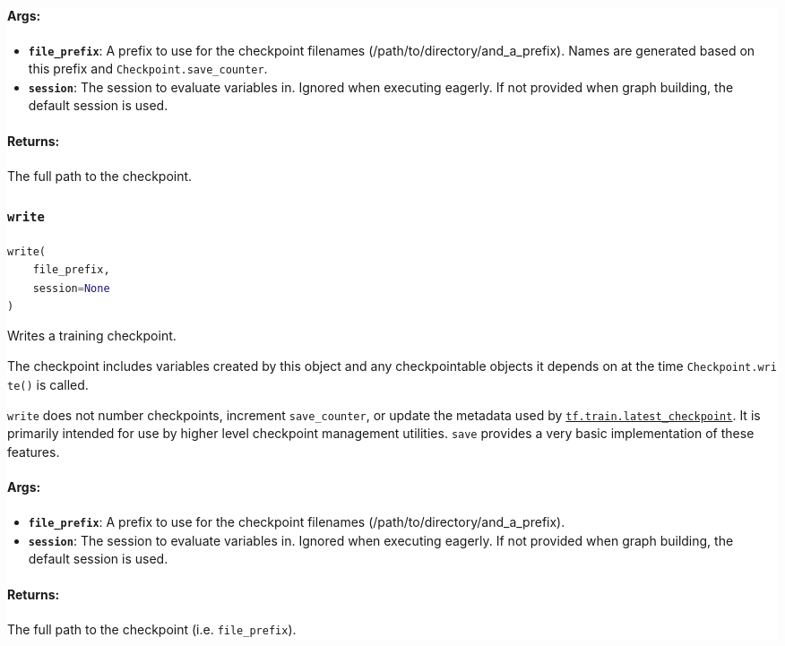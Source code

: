 #### Args:

* <b>`file_prefix`</b>: A prefix to use for the checkpoint filenames
    (/path/to/directory/and_a_prefix). Names are generated based on this
    prefix and `Checkpoint.save_counter`.
* <b>`session`</b>: The session to evaluate variables in. Ignored when executing
    eagerly. If not provided when graph building, the default session is
    used.


#### Returns:

The full path to the checkpoint.

<h3 id="write"><code>write</code></h3>

``` python
write(
    file_prefix,
    session=None
)
```

Writes a training checkpoint.

The checkpoint includes variables created by this object and any
checkpointable objects it depends on at the time `Checkpoint.write()` is
called.

`write` does not number checkpoints, increment `save_counter`, or update the
metadata used by <a href="../../tf/train/latest_checkpoint.md"><code>tf.train.latest_checkpoint</code></a>. It is primarily intended for
use by higher level checkpoint management utilities. `save` provides a very
basic implementation of these features.

#### Args:

* <b>`file_prefix`</b>: A prefix to use for the checkpoint filenames
    (/path/to/directory/and_a_prefix).
* <b>`session`</b>: The session to evaluate variables in. Ignored when executing
    eagerly. If not provided when graph building, the default session is
    used.


#### Returns:

The full path to the checkpoint (i.e. `file_prefix`).




